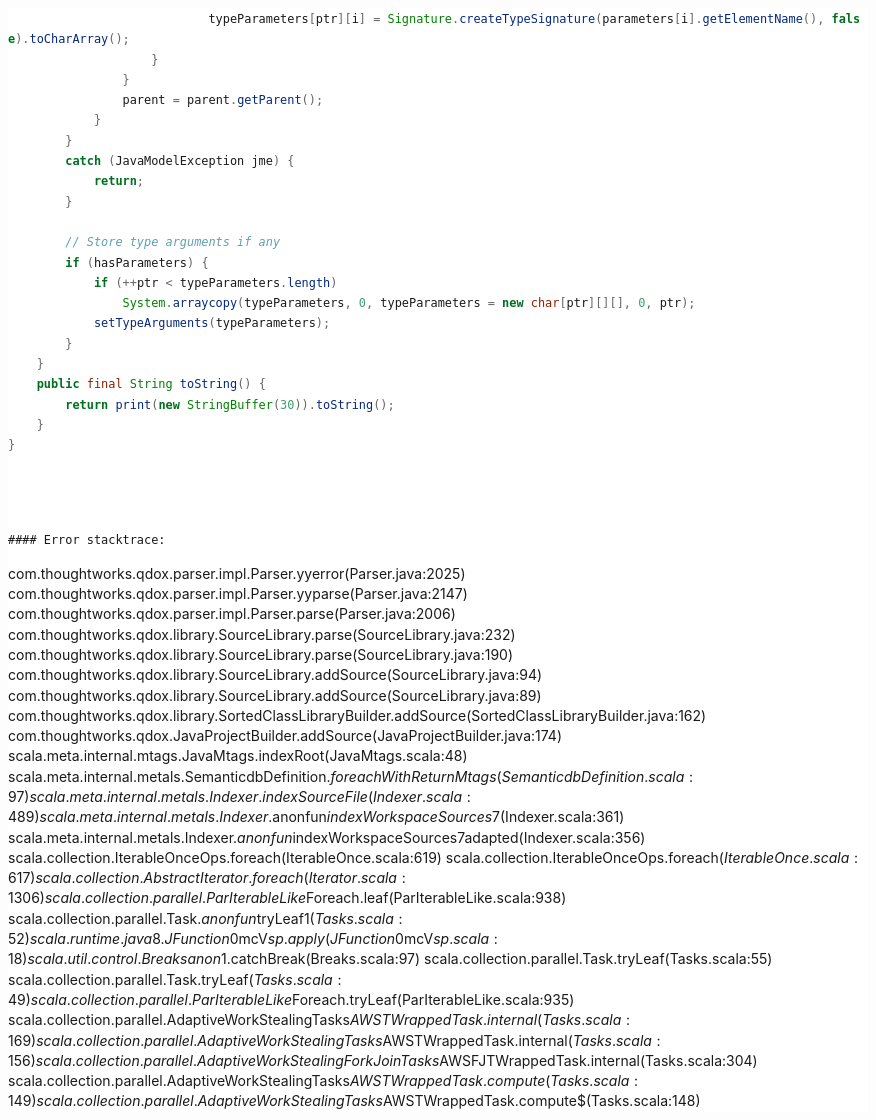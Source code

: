 ```java
							typeParameters[ptr][i] = Signature.createTypeSignature(parameters[i].getElementName(), false).toCharArray();
					}
				}
				parent = parent.getParent();
			}
		}
		catch (JavaModelException jme) {
			return;
		}

		// Store type arguments if any
		if (hasParameters) {
			if (++ptr < typeParameters.length)
				System.arraycopy(typeParameters, 0, typeParameters = new char[ptr][][], 0, ptr);
			setTypeArguments(typeParameters);
		}
	}
	public final String toString() {
		return print(new StringBuffer(30)).toString();
	}
}
```

```



#### Error stacktrace:

```
com.thoughtworks.qdox.parser.impl.Parser.yyerror(Parser.java:2025)
	com.thoughtworks.qdox.parser.impl.Parser.yyparse(Parser.java:2147)
	com.thoughtworks.qdox.parser.impl.Parser.parse(Parser.java:2006)
	com.thoughtworks.qdox.library.SourceLibrary.parse(SourceLibrary.java:232)
	com.thoughtworks.qdox.library.SourceLibrary.parse(SourceLibrary.java:190)
	com.thoughtworks.qdox.library.SourceLibrary.addSource(SourceLibrary.java:94)
	com.thoughtworks.qdox.library.SourceLibrary.addSource(SourceLibrary.java:89)
	com.thoughtworks.qdox.library.SortedClassLibraryBuilder.addSource(SortedClassLibraryBuilder.java:162)
	com.thoughtworks.qdox.JavaProjectBuilder.addSource(JavaProjectBuilder.java:174)
	scala.meta.internal.mtags.JavaMtags.indexRoot(JavaMtags.scala:48)
	scala.meta.internal.metals.SemanticdbDefinition$.foreachWithReturnMtags(SemanticdbDefinition.scala:97)
	scala.meta.internal.metals.Indexer.indexSourceFile(Indexer.scala:489)
	scala.meta.internal.metals.Indexer.$anonfun$indexWorkspaceSources$7(Indexer.scala:361)
	scala.meta.internal.metals.Indexer.$anonfun$indexWorkspaceSources$7$adapted(Indexer.scala:356)
	scala.collection.IterableOnceOps.foreach(IterableOnce.scala:619)
	scala.collection.IterableOnceOps.foreach$(IterableOnce.scala:617)
	scala.collection.AbstractIterator.foreach(Iterator.scala:1306)
	scala.collection.parallel.ParIterableLike$Foreach.leaf(ParIterableLike.scala:938)
	scala.collection.parallel.Task.$anonfun$tryLeaf$1(Tasks.scala:52)
	scala.runtime.java8.JFunction0$mcV$sp.apply(JFunction0$mcV$sp.scala:18)
	scala.util.control.Breaks$$anon$1.catchBreak(Breaks.scala:97)
	scala.collection.parallel.Task.tryLeaf(Tasks.scala:55)
	scala.collection.parallel.Task.tryLeaf$(Tasks.scala:49)
	scala.collection.parallel.ParIterableLike$Foreach.tryLeaf(ParIterableLike.scala:935)
	scala.collection.parallel.AdaptiveWorkStealingTasks$AWSTWrappedTask.internal(Tasks.scala:169)
	scala.collection.parallel.AdaptiveWorkStealingTasks$AWSTWrappedTask.internal$(Tasks.scala:156)
	scala.collection.parallel.AdaptiveWorkStealingForkJoinTasks$AWSFJTWrappedTask.internal(Tasks.scala:304)
	scala.collection.parallel.AdaptiveWorkStealingTasks$AWSTWrappedTask.compute(Tasks.scala:149)
	scala.collection.parallel.AdaptiveWorkStealingTasks$AWSTWrappedTask.compute$(Tasks.scala:148)